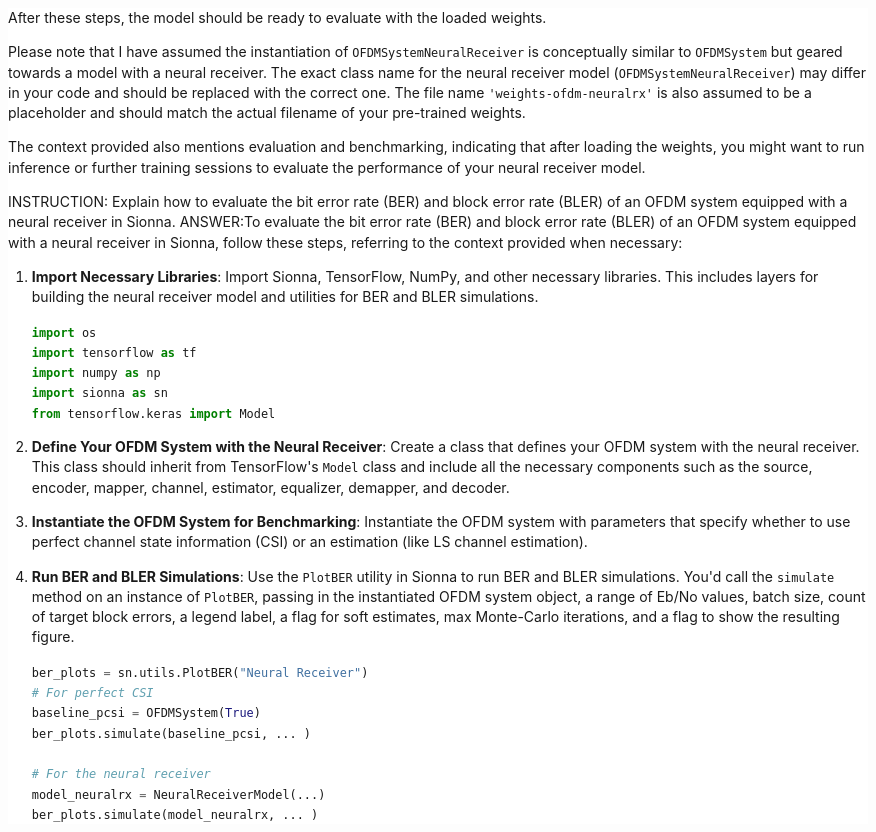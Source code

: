 After these steps, the model should be ready to evaluate with the loaded weights.

Please note that I have assumed the instantiation of `OFDMSystemNeuralReceiver` is conceptually similar to `OFDMSystem` but geared towards a model with a neural receiver. The exact class name for the neural receiver model (`OFDMSystemNeuralReceiver`) may differ in your code and should be replaced with the correct one. The file name `'weights-ofdm-neuralrx'` is also assumed to be a placeholder and should match the actual filename of your pre-trained weights.

The context provided also mentions evaluation and benchmarking, indicating that after loading the weights, you might want to run inference or further training sessions to evaluate the performance of your neural receiver model.

INSTRUCTION: Explain how to evaluate the bit error rate (BER) and block error rate (BLER) of an OFDM system equipped with a neural receiver in Sionna.
ANSWER:To evaluate the bit error rate (BER) and block error rate (BLER) of an OFDM system equipped with a neural receiver in Sionna, follow these steps, referring to the context provided when necessary:

1. **Import Necessary Libraries**:
   Import Sionna, TensorFlow, NumPy, and other necessary libraries. This includes layers for building the neural receiver model and utilities for BER and BLER simulations.

   ```python
   import os
   import tensorflow as tf
   import numpy as np
   import sionna as sn
   from tensorflow.keras import Model
   ```

2. **Define Your OFDM System with the Neural Receiver**:
   Create a class that defines your OFDM system with the neural receiver. This class should inherit from TensorFlow's `Model` class and include all the necessary components such as the source, encoder, mapper, channel, estimator, equalizer, demapper, and decoder.

3. **Instantiate the OFDM System for Benchmarking**:
   Instantiate the OFDM system with parameters that specify whether to use perfect channel state information (CSI) or an estimation (like LS channel estimation).

4. **Run BER and BLER Simulations**:
   Use the `PlotBER` utility in Sionna to run BER and BLER simulations. You'd call the `simulate` method on an instance of `PlotBER`, passing in the instantiated OFDM system object, a range of Eb/No values, batch size, count of target block errors, a legend label, a flag for soft estimates, max Monte-Carlo iterations, and a flag to show the resulting figure.

   ```python
   ber_plots = sn.utils.PlotBER("Neural Receiver")
   # For perfect CSI
   baseline_pcsi = OFDMSystem(True)
   ber_plots.simulate(baseline_pcsi, ... )
   
   # For the neural receiver
   model_neuralrx = NeuralReceiverModel(...)
   ber_plots.simulate(model_neuralrx, ... )
   ```
